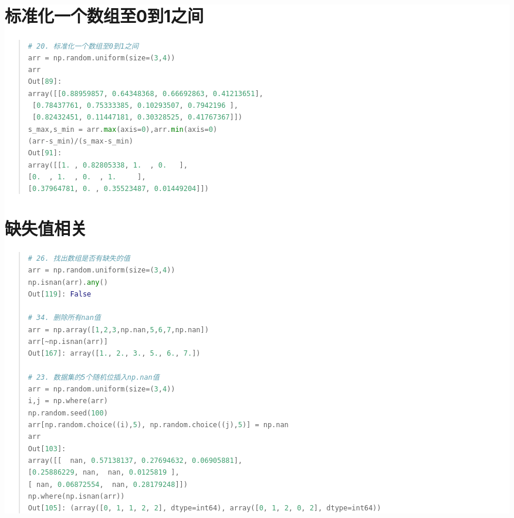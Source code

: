 



# 标准化一个数组至0到1之间

> ```python
> # 20. 标准化一个数组至0到1之间
> arr = np.random.uniform(size=(3,4))
> arr
> Out[89]: 
> array([[0.88959857, 0.64348368, 0.66692863, 0.41213651],
>  [0.78437761, 0.75333385, 0.10293507, 0.7942196 ],
>  [0.82432451, 0.11447181, 0.30328525, 0.41767367]])
> s_max,s_min = arr.max(axis=0),arr.min(axis=0)
> (arr-s_min)/(s_max-s_min)
> Out[91]: 
> array([[1. , 0.82805338, 1.  , 0.   ],
> [0.  , 1.  , 0.  , 1.     ],
> [0.37964781, 0. , 0.35523487, 0.01449204]])
> ```
>
> 



# 缺失值相关

> ```python
> # 26. 找出数组是否有缺失的值
> arr = np.random.uniform(size=(3,4))
> np.isnan(arr).any()
> Out[119]: False  
>     
> # 34. 删除所有nan值
> arr = np.array([1,2,3,np.nan,5,6,7,np.nan])
> arr[~np.isnan(arr)]
> Out[167]: array([1., 2., 3., 5., 6., 7.])
>     
> # 23. 数据集的5个随机位插入np.nan值
> arr = np.random.uniform(size=(3,4))
> i,j = np.where(arr)
> np.random.seed(100)
> arr[np.random.choice((i),5), np.random.choice((j),5)] = np.nan
> arr
> Out[103]: 
> array([[  nan, 0.57138137, 0.27694632, 0.06905881],
> [0.25886229, nan,  nan, 0.0125819 ],
> [ nan, 0.06872554,  nan, 0.28179248]])
> np.where(np.isnan(arr))
> Out[105]: (array([0, 1, 1, 2, 2], dtype=int64), array([0, 1, 2, 0, 2], dtype=int64)) 
> ```
>
> 
